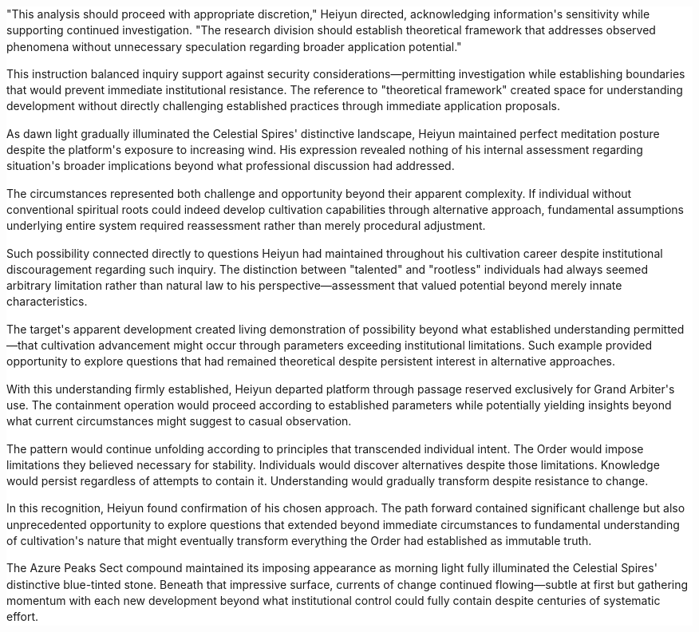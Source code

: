 "This analysis should proceed with appropriate discretion," Heiyun directed, acknowledging information's sensitivity while supporting continued investigation. "The research division should establish theoretical framework that addresses observed phenomena without unnecessary speculation regarding broader application potential."

This instruction balanced inquiry support against security considerations—permitting investigation while establishing boundaries that would prevent immediate institutional resistance. The reference to "theoretical framework" created space for understanding development without directly challenging established practices through immediate application proposals.

As dawn light gradually illuminated the Celestial Spires' distinctive landscape, Heiyun maintained perfect meditation posture despite the platform's exposure to increasing wind. His expression revealed nothing of his internal assessment regarding situation's broader implications beyond what professional discussion had addressed.

The circumstances represented both challenge and opportunity beyond their apparent complexity. If individual without conventional spiritual roots could indeed develop cultivation capabilities through alternative approach, fundamental assumptions underlying entire system required reassessment rather than merely procedural adjustment.

Such possibility connected directly to questions Heiyun had maintained throughout his cultivation career despite institutional discouragement regarding such inquiry. The distinction between "talented" and "rootless" individuals had always seemed arbitrary limitation rather than natural law to his perspective—assessment that valued potential beyond merely innate characteristics.

The target's apparent development created living demonstration of possibility beyond what established understanding permitted—that cultivation advancement might occur through parameters exceeding institutional limitations. Such example provided opportunity to explore questions that had remained theoretical despite persistent interest in alternative approaches.

With this understanding firmly established, Heiyun departed platform through passage reserved exclusively for Grand Arbiter's use. The containment operation would proceed according to established parameters while potentially yielding insights beyond what current circumstances might suggest to casual observation.

The pattern would continue unfolding according to principles that transcended individual intent. The Order would impose limitations they believed necessary for stability. Individuals would discover alternatives despite those limitations. Knowledge would persist regardless of attempts to contain it. Understanding would gradually transform despite resistance to change.

In this recognition, Heiyun found confirmation of his chosen approach. The path forward contained significant challenge but also unprecedented opportunity to explore questions that extended beyond immediate circumstances to fundamental understanding of cultivation's nature that might eventually transform everything the Order had established as immutable truth.

The Azure Peaks Sect compound maintained its imposing appearance as morning light fully illuminated the Celestial Spires' distinctive blue-tinted stone. Beneath that impressive surface, currents of change continued flowing—subtle at first but gathering momentum with each new development beyond what institutional control could fully contain despite centuries of systematic effort.
